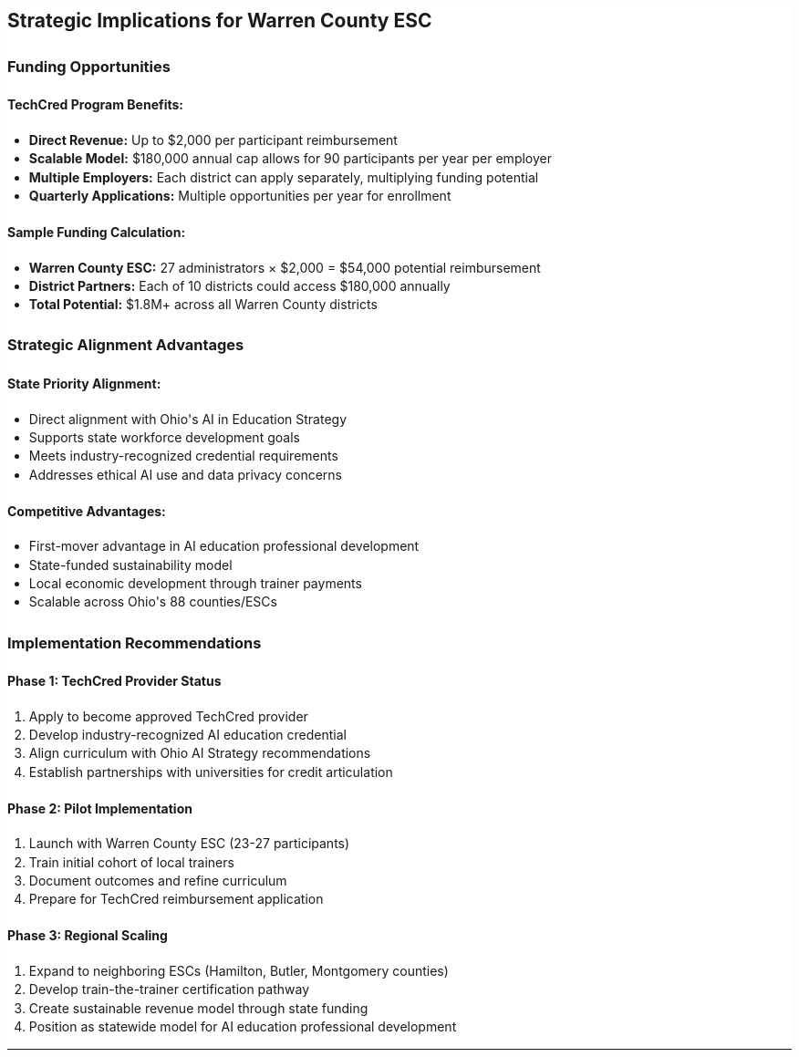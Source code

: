 
## Strategic Implications for Warren County ESC

### Funding Opportunities

#### TechCred Program Benefits:
- **Direct Revenue:** Up to $2,000 per participant reimbursement
- **Scalable Model:** $180,000 annual cap allows for 90 participants per year per employer
- **Multiple Employers:** Each district can apply separately, multiplying funding potential
- **Quarterly Applications:** Multiple opportunities per year for enrollment

#### Sample Funding Calculation:
- **Warren County ESC:** 27 administrators × $2,000 = $54,000 potential reimbursement
- **District Partners:** Each of 10 districts could access $180,000 annually
- **Total Potential:** $1.8M+ across all Warren County districts

### Strategic Alignment Advantages

#### State Priority Alignment:
- Direct alignment with Ohio's AI in Education Strategy
- Supports state workforce development goals
- Meets industry-recognized credential requirements
- Addresses ethical AI use and data privacy concerns

#### Competitive Advantages:
- First-mover advantage in AI education professional development
- State-funded sustainability model
- Local economic development through trainer payments
- Scalable across Ohio's 88 counties/ESCs

### Implementation Recommendations

#### Phase 1: TechCred Provider Status
1. Apply to become approved TechCred provider
2. Develop industry-recognized AI education credential
3. Align curriculum with Ohio AI Strategy recommendations
4. Establish partnerships with universities for credit articulation

#### Phase 2: Pilot Implementation
1. Launch with Warren County ESC (23-27 participants)
2. Train initial cohort of local trainers
3. Document outcomes and refine curriculum
4. Prepare for TechCred reimbursement application

#### Phase 3: Regional Scaling
1. Expand to neighboring ESCs (Hamilton, Butler, Montgomery counties)
2. Develop train-the-trainer certification pathway
3. Create sustainable revenue model through state funding
4. Position as statewide model for AI education professional development

---